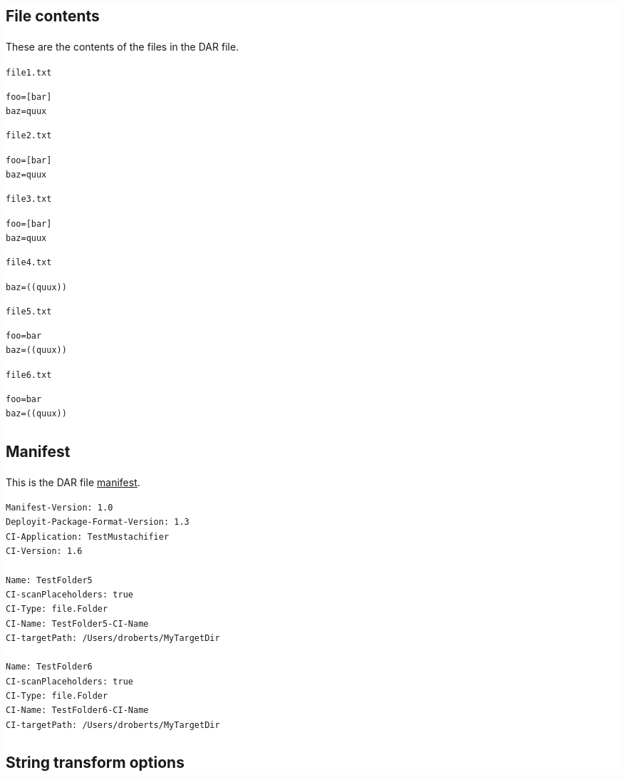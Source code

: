 ## File contents

These are the contents of the files in the DAR file.

`file1.txt`

    foo=[bar]
    baz=quux

`file2.txt`

    foo=[bar]
    baz=quux

`file3.txt`

    foo=[bar]
    baz=quux


`file4.txt`

    baz=((quux))


`file5.txt`

    foo=bar
    baz=((quux))


`file6.txt`

    foo=bar
    baz=((quux))

## Manifest

This is the DAR file [manifest](http://docs.xebialabs.com/releases/latest/xl-deploy/packagingmanual.html#old-style-manifest-format).

	Manifest-Version: 1.0
	Deployit-Package-Format-Version: 1.3
	CI-Application: TestMustachifier
	CI-Version: 1.6

	Name: TestFolder5
	CI-scanPlaceholders: true
	CI-Type: file.Folder
	CI-Name: TestFolder5-CI-Name
	CI-targetPath: /Users/droberts/MyTargetDir

	Name: TestFolder6
	CI-scanPlaceholders: true
	CI-Type: file.Folder
	CI-Name: TestFolder6-CI-Name
	CI-targetPath: /Users/droberts/MyTargetDir

## String transform options
